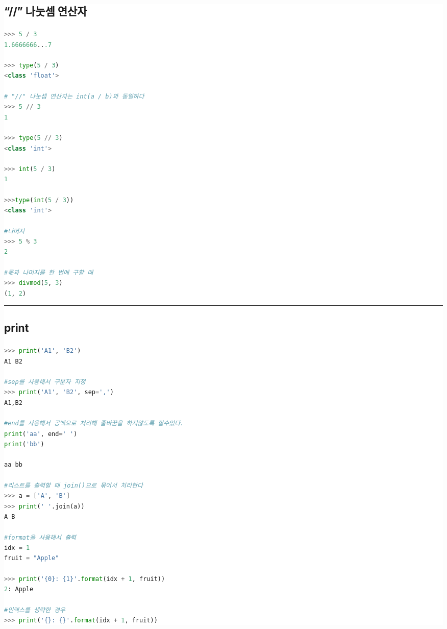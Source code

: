 
## “//” 나눗셈 연산자

```python
>>> 5 / 3
1.6666666...7

>>> type(5 / 3)
<class 'float'>

# "//" 나눗셈 연산자는 int(a / b)와 동일하다
>>> 5 // 3
1

>>> type(5 // 3)
<class 'int'>

>>> int(5 / 3)
1

>>>type(int(5 / 3))
<class 'int'>

#나머지
>>> 5 % 3
2

#몫과 나머지를 한 번에 구할 때
>>> divmod(5, 3)
(1, 2)
```

---

## print

```python
>>> print('A1', 'B2')
A1 B2

#sep를 사용해서 구분자 지정
>>> print('A1', 'B2', sep=',')
A1,B2

#end를 사용해서 공백으로 처리해 줄바꿈을 하지않도록 할수있다.
print('aa', end=' ')
print('bb')

aa bb

#리스트를 출력할 때 join()으로 묶어서 처리한다
>>> a = ['A', 'B']
>>> print(' '.join(a))
A B

#format을 사용해서 출력
idx = 1
fruit = "Apple"

>>> print('{0}: {1}'.format(idx + 1, fruit))
2: Apple

#인덱스를 생략한 경우
>>> print('{}: {}'.format(idx + 1, fruit))
```